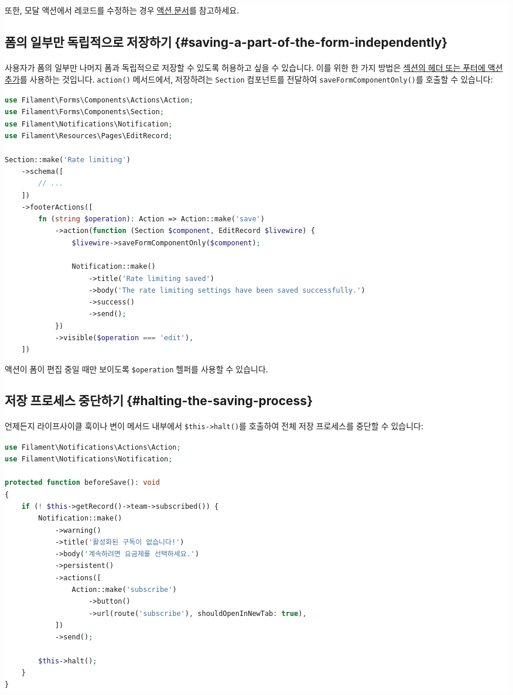 또한, 모달 액션에서 레코드를 수정하는 경우 [액션 문서](../../actions/prebuilt-actions/edit#lifecycle-hooks)를 참고하세요.

## 폼의 일부만 독립적으로 저장하기 {#saving-a-part-of-the-form-independently}

사용자가 폼의 일부만 나머지 폼과 독립적으로 저장할 수 있도록 허용하고 싶을 수 있습니다. 이를 위한 한 가지 방법은 [섹션의 헤더 또는 푸터에 액션 추가](../../forms/layout/section#adding-actions-to-the-sections-header-or-footer)를 사용하는 것입니다. `action()` 메서드에서, 저장하려는 `Section` 컴포넌트를 전달하여 `saveFormComponentOnly()`를 호출할 수 있습니다:

```php
use Filament\Forms\Components\Actions\Action;
use Filament\Forms\Components\Section;
use Filament\Notifications\Notification;
use Filament\Resources\Pages\EditRecord;

Section::make('Rate limiting')
    ->schema([
        // ...
    ])
    ->footerActions([
        fn (string $operation): Action => Action::make('save')
            ->action(function (Section $component, EditRecord $livewire) {
                $livewire->saveFormComponentOnly($component);
                
                Notification::make()
                    ->title('Rate limiting saved')
                    ->body('The rate limiting settings have been saved successfully.')
                    ->success()
                    ->send();
            })
            ->visible($operation === 'edit'),
    ])
```

액션이 폼이 편집 중일 때만 보이도록 `$operation` 헬퍼를 사용할 수 있습니다.

## 저장 프로세스 중단하기 {#halting-the-saving-process}

언제든지 라이프사이클 훅이나 변이 메서드 내부에서 `$this->halt()`를 호출하여 전체 저장 프로세스를 중단할 수 있습니다:

```php
use Filament\Notifications\Actions\Action;
use Filament\Notifications\Notification;

protected function beforeSave(): void
{
    if (! $this->getRecord()->team->subscribed()) {
        Notification::make()
            ->warning()
            ->title('활성화된 구독이 없습니다!')
            ->body('계속하려면 요금제를 선택하세요.')
            ->persistent()
            ->actions([
                Action::make('subscribe')
                    ->button()
                    ->url(route('subscribe'), shouldOpenInNewTab: true),
            ])
            ->send();

        $this->halt();
    }
}
```
